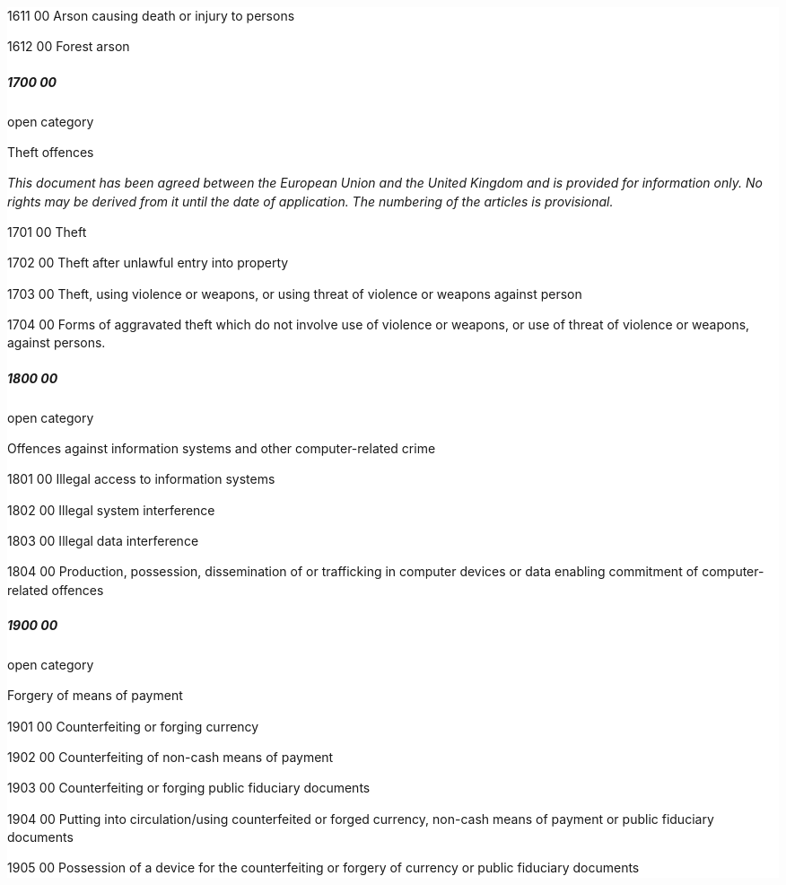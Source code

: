 1611 00 Arson causing death or injury to persons

1612 00 Forest arson

##### 1700 00

open
category

 
Theft offences
 

_This document has been agreed between the European Union and the United Kingdom and is provided for information only.
No rights may be derived from it until the date of application. The numbering of the articles is provisional._

1701 00 Theft

1702 00 Theft after unlawful entry into property

1703 00 Theft, using violence or weapons, or using threat of violence or weapons against
person

1704 00 Forms of aggravated theft which do not involve use of violence or weapons, or use of
threat of violence or weapons, against persons.

##### 1800 00

open
category

 
Offences against information systems and other computer-related crime
 
1801 00 Illegal access to information systems

1802 00 Illegal system interference

1803 00 Illegal data interference

1804 00 Production, possession, dissemination of or trafficking in computer devices or data
enabling commitment of computer-related offences

##### 1900 00

open
category

 
Forgery of means of payment
 
1901 00 Counterfeiting or forging currency

1902 00 Counterfeiting of non-cash means of payment

1903 00 Counterfeiting or forging public fiduciary documents

1904 00 Putting into circulation/using counterfeited or forged currency, non-cash means of
payment or public fiduciary documents

1905 00 Possession of a device for the counterfeiting or forgery of currency or public fiduciary
documents

